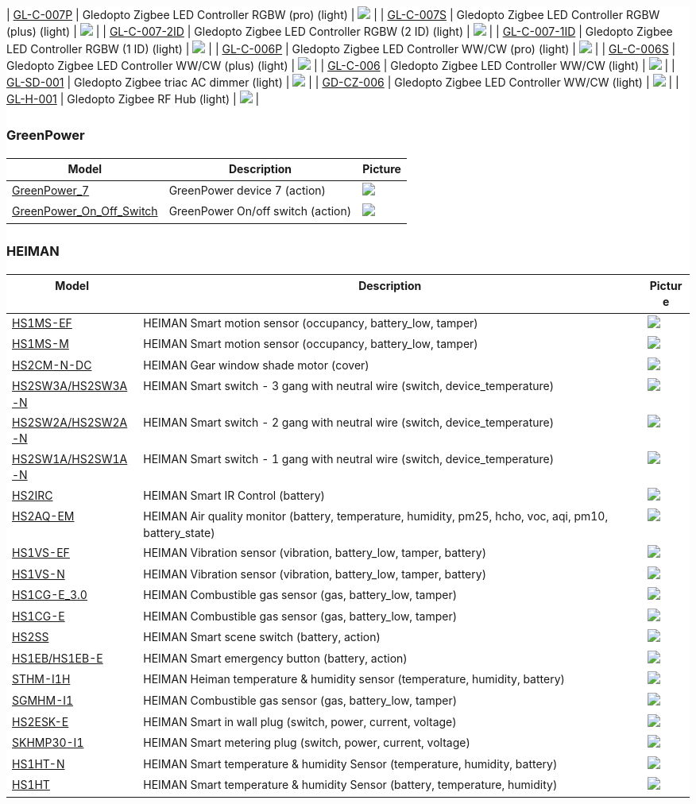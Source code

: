 | [GL-C-007P](../devices/GL-C-007P.md) | Gledopto Zigbee LED Controller RGBW (pro) (light) | <img src="../images/devices/GL-C-007P.jpg" loading="lazy"> |
| [GL-C-007S](../devices/GL-C-007S.md) | Gledopto Zigbee LED Controller RGBW (plus) (light) | <img src="../images/devices/GL-C-007S.jpg" loading="lazy"> |
| [GL-C-007-2ID](../devices/GL-C-007-2ID.md) | Gledopto Zigbee LED Controller RGBW (2 ID) (light) | <img src="../images/devices/GL-C-007-2ID.jpg" loading="lazy"> |
| [GL-C-007-1ID](../devices/GL-C-007-1ID.md) | Gledopto Zigbee LED Controller RGBW (1 ID) (light) | <img src="../images/devices/GL-C-007-1ID.jpg" loading="lazy"> |
| [GL-C-006P](../devices/GL-C-006P.md) | Gledopto Zigbee LED Controller WW/CW (pro) (light) | <img src="../images/devices/GL-C-006P.jpg" loading="lazy"> |
| [GL-C-006S](../devices/GL-C-006S.md) | Gledopto Zigbee LED Controller WW/CW (plus) (light) | <img src="../images/devices/GL-C-006S.jpg" loading="lazy"> |
| [GL-C-006](../devices/GL-C-006.md) | Gledopto Zigbee LED Controller WW/CW (light) | <img src="../images/devices/GL-C-006.jpg" loading="lazy"> |
| [GL-SD-001](../devices/GL-SD-001.md) | Gledopto Zigbee triac AC dimmer (light) | <img src="../images/devices/GL-SD-001.jpg" loading="lazy"> |
| [GD-CZ-006](../devices/GD-CZ-006.md) | Gledopto Zigbee LED Controller WW/CW (light) | <img src="../images/devices/GD-CZ-006.jpg" loading="lazy"> |
| [GL-H-001](../devices/GL-H-001.md) | Gledopto Zigbee RF Hub (light) | <img src="../images/devices/GL-H-001.jpg" loading="lazy"> |

### GreenPower

| Model | Description | Picture |
| ------------- | ------------- | -------------------------- |
| [GreenPower_7](../devices/GreenPower_7.md) | GreenPower device 7 (action) | <img src="../images/devices/GreenPower_7.jpg" loading="lazy"> |
| [GreenPower_On_Off_Switch](../devices/GreenPower_On_Off_Switch.md) | GreenPower On/off switch (action) | <img src="../images/devices/GreenPower_On_Off_Switch.jpg" loading="lazy"> |

### HEIMAN

| Model | Description | Picture |
| ------------- | ------------- | -------------------------- |
| [HS1MS-EF](../devices/HS1MS-EF.md) | HEIMAN Smart motion sensor (occupancy, battery_low, tamper) | <img src="../images/devices/HS1MS-EF.jpg" loading="lazy"> |
| [HS1MS-M](../devices/HS1MS-M.md) | HEIMAN Smart motion sensor (occupancy, battery_low, tamper) | <img src="../images/devices/HS1MS-M.jpg" loading="lazy"> |
| [HS2CM-N-DC](../devices/HS2CM-N-DC.md) | HEIMAN Gear window shade motor (cover) | <img src="../images/devices/HS2CM-N-DC.jpg" loading="lazy"> |
| [HS2SW3A/HS2SW3A-N](../devices/HS2SW3A_HS2SW3A-N.md) | HEIMAN Smart switch - 3 gang with neutral wire (switch, device_temperature) | <img src="../images/devices/HS2SW3A-HS2SW3A-N.jpg" loading="lazy"> |
| [HS2SW2A/HS2SW2A-N](../devices/HS2SW2A_HS2SW2A-N.md) | HEIMAN Smart switch - 2 gang with neutral wire (switch, device_temperature) | <img src="../images/devices/HS2SW2A-HS2SW2A-N.jpg" loading="lazy"> |
| [HS2SW1A/HS2SW1A-N](../devices/HS2SW1A_HS2SW1A-N.md) | HEIMAN Smart switch - 1 gang with neutral wire (switch, device_temperature) | <img src="../images/devices/HS2SW1A-HS2SW1A-N.jpg" loading="lazy"> |
| [HS2IRC](../devices/HS2IRC.md) | HEIMAN Smart IR Control (battery) | <img src="../images/devices/HS2IRC.jpg" loading="lazy"> |
| [HS2AQ-EM](../devices/HS2AQ-EM.md) | HEIMAN Air quality monitor (battery, temperature, humidity, pm25, hcho, voc, aqi, pm10, battery_state) | <img src="../images/devices/HS2AQ-EM.jpg" loading="lazy"> |
| [HS1VS-EF](../devices/HS1VS-EF.md) | HEIMAN Vibration sensor (vibration, battery_low, tamper, battery) | <img src="../images/devices/HS1VS-EF.jpg" loading="lazy"> |
| [HS1VS-N](../devices/HS1VS-N.md) | HEIMAN Vibration sensor (vibration, battery_low, tamper, battery) | <img src="../images/devices/HS1VS-N.jpg" loading="lazy"> |
| [HS1CG-E_3.0](../devices/HS1CG-E_3.0.md) | HEIMAN Combustible gas sensor (gas, battery_low, tamper) | <img src="../images/devices/HS1CG-E_3.0.jpg" loading="lazy"> |
| [HS1CG-E](../devices/HS1CG-E.md) | HEIMAN Combustible gas sensor (gas, battery_low, tamper) | <img src="../images/devices/HS1CG-E.jpg" loading="lazy"> |
| [HS2SS](../devices/HS2SS.md) | HEIMAN Smart scene switch (battery, action) | <img src="../images/devices/HS2SS.jpg" loading="lazy"> |
| [HS1EB/HS1EB-E](../devices/HS1EB_HS1EB-E.md) | HEIMAN Smart emergency button (battery, action) | <img src="../images/devices/HS1EB-HS1EB-E.jpg" loading="lazy"> |
| [STHM-I1H](../devices/STHM-I1H.md) | HEIMAN Heiman temperature & humidity sensor (temperature, humidity, battery) | <img src="../images/devices/STHM-I1H.jpg" loading="lazy"> |
| [SGMHM-I1](../devices/SGMHM-I1.md) | HEIMAN Combustible gas sensor (gas, battery_low, tamper) | <img src="../images/devices/SGMHM-I1.jpg" loading="lazy"> |
| [HS2ESK-E](../devices/HS2ESK-E.md) | HEIMAN Smart in wall plug (switch, power, current, voltage) | <img src="../images/devices/HS2ESK-E.jpg" loading="lazy"> |
| [SKHMP30-I1](../devices/SKHMP30-I1.md) | HEIMAN Smart metering plug (switch, power, current, voltage) | <img src="../images/devices/SKHMP30-I1.jpg" loading="lazy"> |
| [HS1HT-N](../devices/HS1HT-N.md) | HEIMAN Smart temperature & humidity Sensor (temperature, humidity, battery) | <img src="../images/devices/HS1HT-N.jpg" loading="lazy"> |
| [HS1HT](../devices/HS1HT.md) | HEIMAN Smart temperature & humidity Sensor (battery, temperature, humidity) | <img src="../images/devices/HS1HT.jpg" loading="lazy"> |